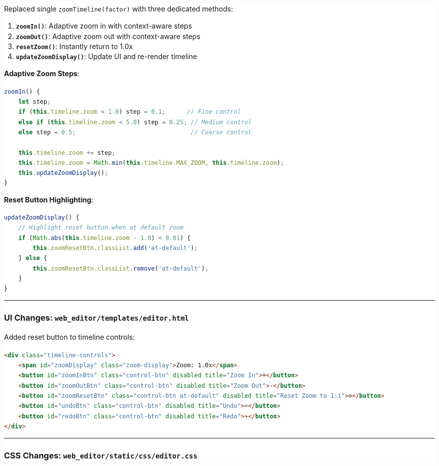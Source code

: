 Replaced single `zoomTimeline(factor)` with three dedicated methods:

1. **`zoomIn()`**: Adaptive zoom in with context-aware steps
2. **`zoomOut()`**: Adaptive zoom out with context-aware steps
3. **`resetZoom()`**: Instantly return to 1.0x
4. **`updateZoomDisplay()`**: Update UI and re-render timeline

**Adaptive Zoom Steps**:
```javascript
zoomIn() {
    let step;
    if (this.timeline.zoom < 1.0) step = 0.1;      // Fine control
    else if (this.timeline.zoom < 5.0) step = 0.25; // Medium control
    else step = 0.5;                                // Coarse control
    
    this.timeline.zoom += step;
    this.timeline.zoom = Math.min(this.timeline.MAX_ZOOM, this.timeline.zoom);
    this.updateZoomDisplay();
}
```

**Reset Button Highlighting**:
```javascript
updateZoomDisplay() {
    // Highlight reset button when at default zoom
    if (Math.abs(this.timeline.zoom - 1.0) < 0.01) {
        this.zoomResetBtn.classList.add('at-default');
    } else {
        this.zoomResetBtn.classList.remove('at-default');
    }
}
```

---

### **UI Changes: `web_editor/templates/editor.html`**

Added reset button to timeline controls:

```html
<div class="timeline-controls">
    <span id="zoomDisplay" class="zoom-display">Zoom: 1.0x</span>
    <button id="zoomInBtn" class="control-btn" disabled title="Zoom In">+</button>
    <button id="zoomOutBtn" class="control-btn" disabled title="Zoom Out">-</button>
    <button id="zoomResetBtn" class="control-btn at-default" disabled title="Reset Zoom to 1:1">⊙</button>
    <button id="undoBtn" class="control-btn" disabled title="Undo">↶</button>
    <button id="redoBtn" class="control-btn" disabled title="Redo">↷</button>
</div>
```

---

### **CSS Changes: `web_editor/static/css/editor.css`**
